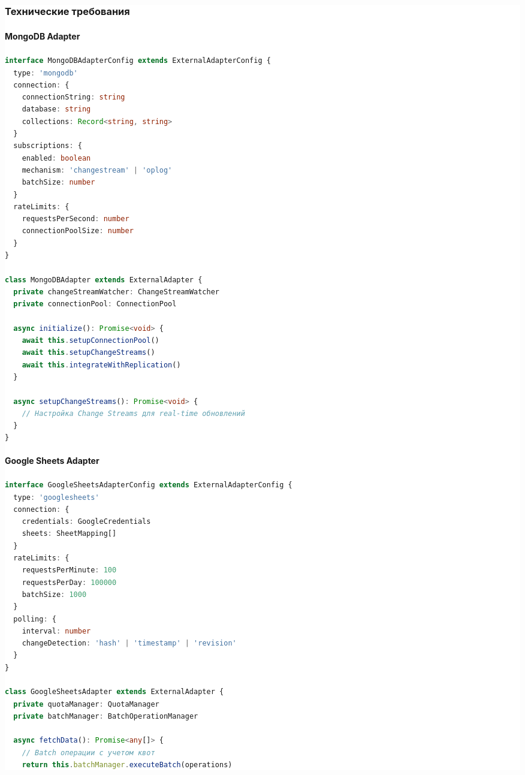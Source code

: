 ### Технические требования

#### MongoDB Adapter
```typescript
interface MongoDBAdapterConfig extends ExternalAdapterConfig {
  type: 'mongodb'
  connection: {
    connectionString: string
    database: string
    collections: Record<string, string>
  }
  subscriptions: {
    enabled: boolean
    mechanism: 'changestream' | 'oplog'
    batchSize: number
  }
  rateLimits: {
    requestsPerSecond: number
    connectionPoolSize: number
  }
}

class MongoDBAdapter extends ExternalAdapter {
  private changeStreamWatcher: ChangeStreamWatcher
  private connectionPool: ConnectionPool

  async initialize(): Promise<void> {
    await this.setupConnectionPool()
    await this.setupChangeStreams()
    await this.integrateWithReplication()
  }

  async setupChangeStreams(): Promise<void> {
    // Настройка Change Streams для real-time обновлений
  }
}
```

#### Google Sheets Adapter
```typescript
interface GoogleSheetsAdapterConfig extends ExternalAdapterConfig {
  type: 'googlesheets'
  connection: {
    credentials: GoogleCredentials
    sheets: SheetMapping[]
  }
  rateLimits: {
    requestsPerMinute: 100
    requestsPerDay: 100000
    batchSize: 1000
  }
  polling: {
    interval: number
    changeDetection: 'hash' | 'timestamp' | 'revision'
  }
}

class GoogleSheetsAdapter extends ExternalAdapter {
  private quotaManager: QuotaManager
  private batchManager: BatchOperationManager

  async fetchData(): Promise<any[]> {
    // Batch операции с учетом квот
    return this.batchManager.executeBatch(operations)
```